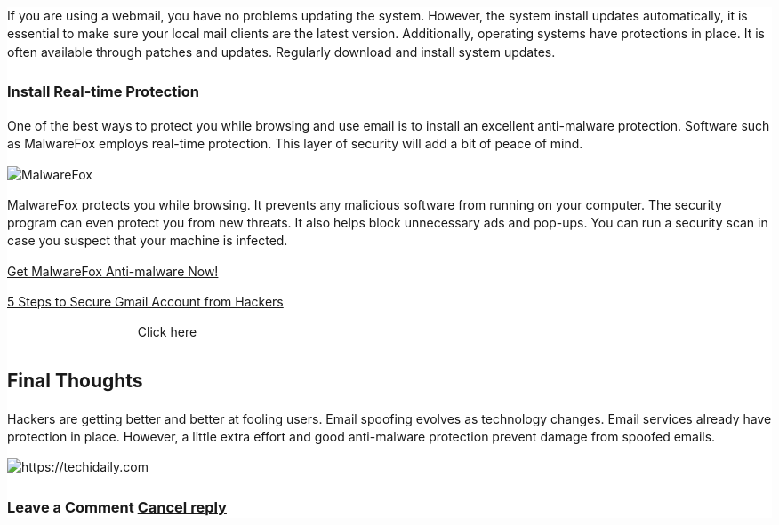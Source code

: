 If you are using a webmail, you have no problems updating the system. However, the system install updates automatically, it is essential to make sure your local mail clients are the latest version. Additionally, operating systems have protections in place. It is often available through patches and updates. Regularly download and install system updates.

### Install Real-time Protection

One of the best ways to protect you while browsing and use email is to install an excellent anti-malware protection. Software such as MalwareFox employs real-time protection. This layer of security will add a bit of peace of mind.

![](https://malwarefox.com/wp-content/uploads/2017/10/MalwareFox-1.jpg "MalwareFox")

MalwareFox protects you while browsing. It prevents any malicious software from running on your computer. The security program can even protect you from new threats. It also helps block unnecessary ads and pop-ups. You can run a security scan in case you suspect that your machine is infected.

[Get MalwareFox Anti-malware Now!](https://tools.techidaily.com/malwarefox/products/)

[5 Steps to Secure Gmail Account from Hackers](https://tools.techidaily.com/malwarefox/products/)


<span id="1993645">
					<video width="576" height="240" style="cursor:pointer"
           poster="//a.impactradius-go.com/display-clicktoplayimage/1993645.png"
           onclick="if(!this.playClicked){this.play();this.setAttribute('controls',true);this.playClicked=true;}">
	   <source src="//a.impactradius-go.com/display-ad/22993-1993645">
	   <img src="//a.impactradius-go.com/display-clicktoplayimage/1993645.png" style="border: none; height: 100%; width: 100%; object-fit: contain">
	</video>
	<div style="width:360px;text-align:center"><a href="javascript:window.open(decodeURIComponent('https%3A%2F%2Fhomestyler.sjv.io%2Fc%2F5597632%2F1993645%2F22993'), '_blank');void(0);">Click here</a></div>
</span>
<img height="0" width="0" src="https://imp.pxf.io/i/5597632/1993645/22993" style="position:absolute;visibility:hidden;" border="0" />


## Final Thoughts

Hackers are getting better and better at fooling users. Email spoofing evolves as technology changes. Email services already have protection in place. However, a little extra effort and good anti-malware protection prevent damage from spoofed emails.


<a href="https://appsumo.8odi.net/c/5597632/2151882/7443" target="_top" id="2151882">
  <img src="//a.impactradius-go.com/display-ad/7443-2151882" border="0" alt="https://techidaily.com" width="600" height="90"/>
</a>
<img height="0" width="0" src="https://appsumo.8odi.net/i/5597632/2151882/7443" style="position:absolute;visibility:hidden;" border="0" />


### Leave a Comment [Cancel reply](https://tools.techidaily.com/malwarefox/products/)
